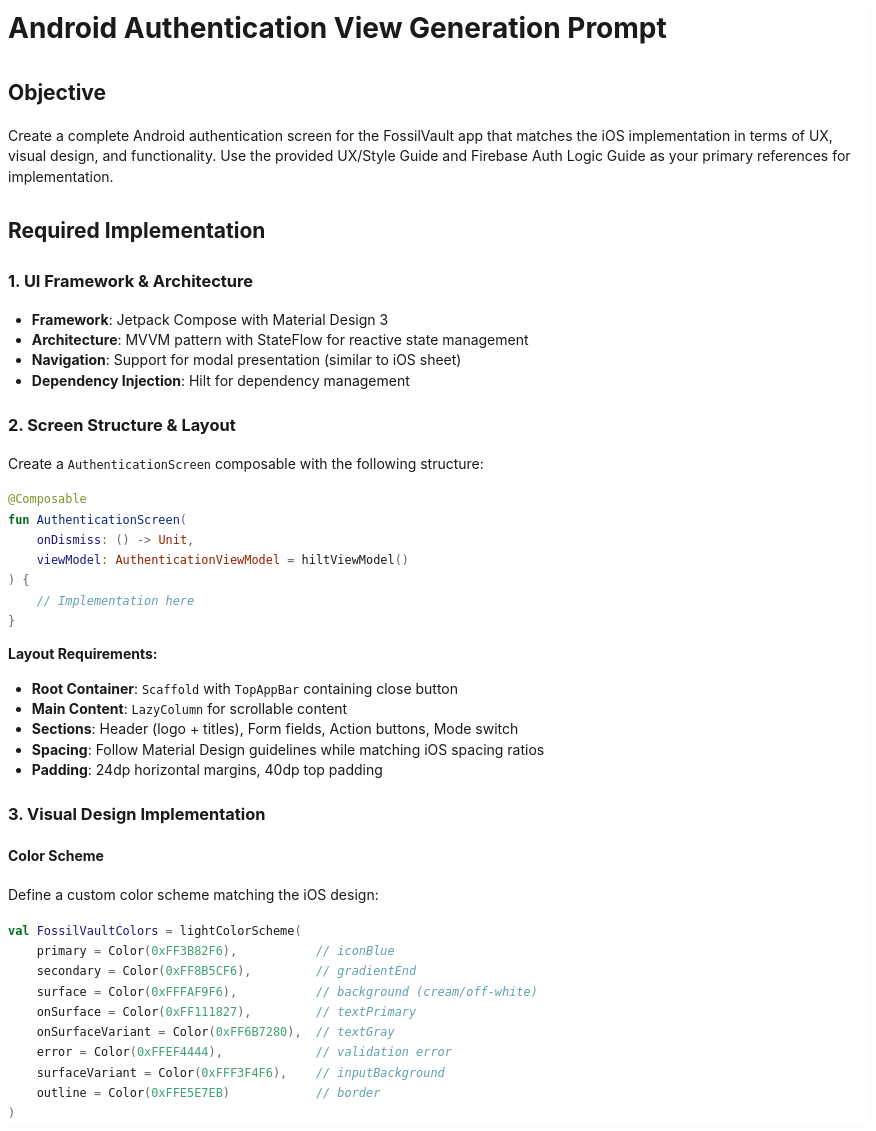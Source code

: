 # Android Authentication View Generation Prompt

## Objective
Create a complete Android authentication screen for the FossilVault app that matches the iOS implementation in terms of UX, visual design, and functionality. Use the provided UX/Style Guide and Firebase Auth Logic Guide as your primary references for implementation.

## Required Implementation

### 1. UI Framework & Architecture
- **Framework**: Jetpack Compose with Material Design 3
- **Architecture**: MVVM pattern with StateFlow for reactive state management
- **Navigation**: Support for modal presentation (similar to iOS sheet)
- **Dependency Injection**: Hilt for dependency management

### 2. Screen Structure & Layout
Create a `AuthenticationScreen` composable with the following structure:

```kotlin
@Composable
fun AuthenticationScreen(
    onDismiss: () -> Unit,
    viewModel: AuthenticationViewModel = hiltViewModel()
) {
    // Implementation here
}
```

**Layout Requirements:**
- **Root Container**: `Scaffold` with `TopAppBar` containing close button
- **Main Content**: `LazyColumn` for scrollable content
- **Sections**: Header (logo + titles), Form fields, Action buttons, Mode switch
- **Spacing**: Follow Material Design guidelines while matching iOS spacing ratios
- **Padding**: 24dp horizontal margins, 40dp top padding

### 3. Visual Design Implementation

#### Color Scheme
Define a custom color scheme matching the iOS design:
```kotlin
val FossilVaultColors = lightColorScheme(
    primary = Color(0xFF3B82F6),           // iconBlue
    secondary = Color(0xFF8B5CF6),         // gradientEnd
    surface = Color(0xFFFAF9F6),           // background (cream/off-white)
    onSurface = Color(0xFF111827),         // textPrimary
    onSurfaceVariant = Color(0xFF6B7280),  // textGray
    error = Color(0xFFEF4444),             // validation error
    surfaceVariant = Color(0xFFF3F4F6),    // inputBackground
    outline = Color(0xFFE5E7EB)            // border
)
```

